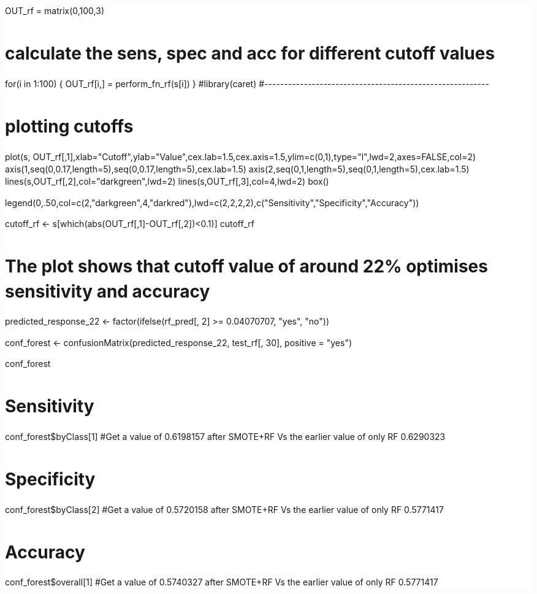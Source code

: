 OUT_rf = matrix(0,100,3)

# calculate the sens, spec and acc for different cutoff values

for(i in 1:100)
{
  OUT_rf[i,] = perform_fn_rf(s[i])
} 
#library(caret)
#---------------------------------------------------------    

# plotting cutoffs

plot(s, OUT_rf[,1],xlab="Cutoff",ylab="Value",cex.lab=1.5,cex.axis=1.5,ylim=c(0,1),type="l",lwd=2,axes=FALSE,col=2)
axis(1,seq(0,0.17,length=5),seq(0,0.17,length=5),cex.lab=1.5)
axis(2,seq(0,1,length=5),seq(0,1,length=5),cex.lab=1.5)
lines(s,OUT_rf[,2],col="darkgreen",lwd=2)
lines(s,OUT_rf[,3],col=4,lwd=2)
box()

legend(0,.50,col=c(2,"darkgreen",4,"darkred"),lwd=c(2,2,2,2),c("Sensitivity","Specificity","Accuracy"))

cutoff_rf <- s[which(abs(OUT_rf[,1]-OUT_rf[,2])<0.1)]
cutoff_rf
# The plot shows that cutoff value of around 22% optimises sensitivity and accuracy

predicted_response_22 <- factor(ifelse(rf_pred[, 2] >= 0.04070707, "yes", "no"))

conf_forest <- confusionMatrix(predicted_response_22, test_rf[, 30], positive = "yes")

conf_forest

# Sensitivity
conf_forest$byClass[1] #Get a value of 0.6198157 after SMOTE+RF Vs the earlier value of only RF 0.6290323
# Specificity 
conf_forest$byClass[2] #Get a value of 0.5720158 after SMOTE+RF Vs the earlier value of only RF 0.5771417 
# Accuracy 
conf_forest$overall[1] #Get a value of 0.5740327 after SMOTE+RF Vs the earlier value of only RF 0.5771417
